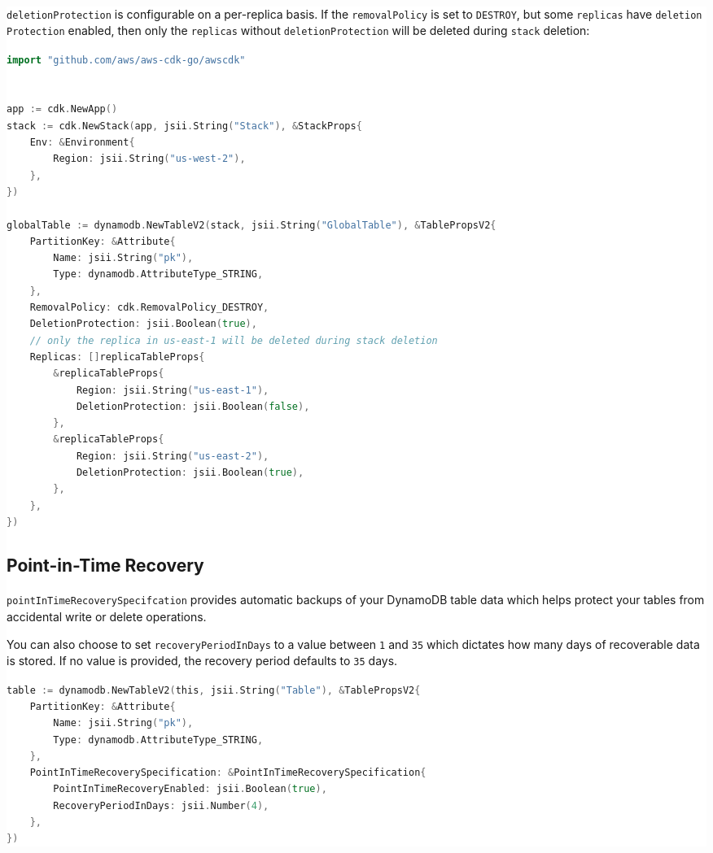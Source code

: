 `deletionProtection` is configurable on a per-replica basis. If the `removalPolicy` is set to `DESTROY`, but some `replicas` have `deletionProtection` enabled, then only the `replicas` without `deletionProtection` will be deleted during `stack` deletion:

```go
import "github.com/aws/aws-cdk-go/awscdk"


app := cdk.NewApp()
stack := cdk.NewStack(app, jsii.String("Stack"), &StackProps{
	Env: &Environment{
		Region: jsii.String("us-west-2"),
	},
})

globalTable := dynamodb.NewTableV2(stack, jsii.String("GlobalTable"), &TablePropsV2{
	PartitionKey: &Attribute{
		Name: jsii.String("pk"),
		Type: dynamodb.AttributeType_STRING,
	},
	RemovalPolicy: cdk.RemovalPolicy_DESTROY,
	DeletionProtection: jsii.Boolean(true),
	// only the replica in us-east-1 will be deleted during stack deletion
	Replicas: []replicaTableProps{
		&replicaTableProps{
			Region: jsii.String("us-east-1"),
			DeletionProtection: jsii.Boolean(false),
		},
		&replicaTableProps{
			Region: jsii.String("us-east-2"),
			DeletionProtection: jsii.Boolean(true),
		},
	},
})
```

## Point-in-Time Recovery

`pointInTimeRecoverySpecifcation` provides automatic backups of your DynamoDB table data which helps protect your tables from accidental write or delete operations.

You can also choose to set `recoveryPeriodInDays` to a value between `1` and `35` which dictates how many days of recoverable data is stored. If no value is provided, the recovery period defaults to `35` days.

```go
table := dynamodb.NewTableV2(this, jsii.String("Table"), &TablePropsV2{
	PartitionKey: &Attribute{
		Name: jsii.String("pk"),
		Type: dynamodb.AttributeType_STRING,
	},
	PointInTimeRecoverySpecification: &PointInTimeRecoverySpecification{
		PointInTimeRecoveryEnabled: jsii.Boolean(true),
		RecoveryPeriodInDays: jsii.Number(4),
	},
})
```
